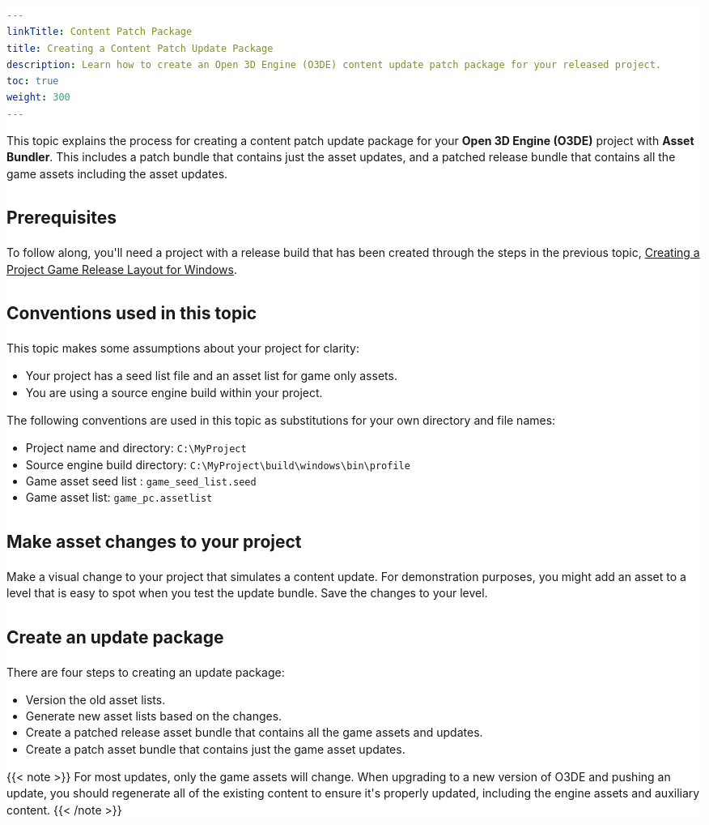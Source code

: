 ```yaml
---
linkTitle: Content Patch Package
title: Creating a Content Patch Update Package
description: Learn how to create an Open 3D Engine (O3DE) content update patch package for your released project.
toc: true
weight: 300
---
```


This topic explains the process for creating a content patch update package for your **Open 3D Engine (O3DE)** project with **Asset Bundler**. This includes a patch bundle that contains just the asset updates, and a patched release bundle that contains all the game assets including the asset updates.

## Prerequisites

To follow along, you'll need a project with a release build that has been created through the steps in the previous topic, [Creating a Project Game Release Layout for Windows](windows-release-builds).

## Conventions used in this topic

This topic makes some assumptions about your project for clarity:

* Your project has a seed list file and an asset list for game only assets.
* You are using a source engine build within your project.

The following conventions are used in this topic as substitutions for your own directory and file names:

* Project name and directory: `C:\MyProject`
* Source engine build directory: `C:\MyProject\build\windows\bin\profile`
* Game asset seed list : `game_seed_list.seed`
* Game asset list: `game_pc.assetlist`

## Make asset changes to your project

Make a visual change to your project that simulates a content update. For demonstration purposes, you might add an asset to a level that is easy to spot when you test the update bundle. Save the changes to your level.

## Create an update package

There are four steps to creating an update package:

* Version the old asset lists.
* Generate new asset lists based on the changes.
* Create a patched release asset bundle that contains all the game assets and updates.
* Create a patch asset bundle that contains just the game asset updates.

{{< note >}}
For most updates, only the game assets will change. When upgrading to a new version of O3DE and pushing an update, you should regenerate all of the existing content to ensure it's properly updated, including the engine assets and auxiliary content.
{{< /note >}}
